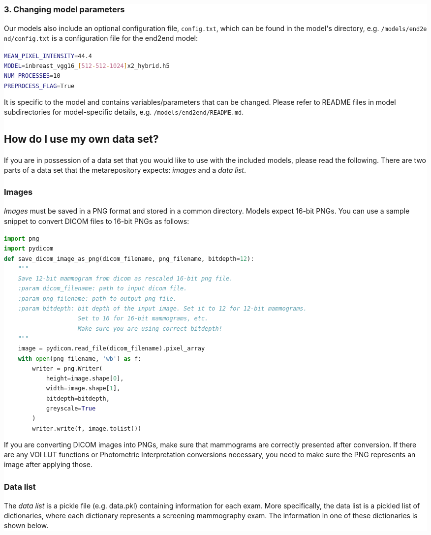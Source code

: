 ### 3. Changing model parameters
Our models also include an optional configuration file, `config.txt`, which can be found in the model's directory, e.g. `/models/end2end/config.txt` is a configuration file for the end2end model: 

```bash
MEAN_PIXEL_INTENSITY=44.4
MODEL=inbreast_vgg16_[512-512-1024]x2_hybrid.h5
NUM_PROCESSES=10
PREPROCESS_FLAG=True
```

It is specific to the model and contains variables/parameters that can be changed. Please refer to README files in model subdirectories for model-specific details, e.g. `/models/end2end/README.md`.

## How do I use my own data set?
If you are in possession of a data set that you would like to use with the included models, please read the following. There are two parts of a data set that the metarepository expects: *images* and a *data list*.

### Images
*Images* must be saved in a PNG format and stored in a common directory. Models expect 16-bit PNGs. You can use a sample snippet to convert DICOM files to 16-bit PNGs as follows:

```python
import png
import pydicom
def save_dicom_image_as_png(dicom_filename, png_filename, bitdepth=12):
    """
    Save 12-bit mammogram from dicom as rescaled 16-bit png file.
    :param dicom_filename: path to input dicom file.
    :param png_filename: path to output png file.
    :param bitdepth: bit depth of the input image. Set it to 12 for 12-bit mammograms.
                     Set to 16 for 16-bit mammograms, etc.
                     Make sure you are using correct bitdepth!
    """
    image = pydicom.read_file(dicom_filename).pixel_array
    with open(png_filename, 'wb') as f:
        writer = png.Writer(
            height=image.shape[0],
            width=image.shape[1],
            bitdepth=bitdepth,
            greyscale=True
        )
        writer.write(f, image.tolist())
```

If you are converting DICOM images into PNGs, make sure that mammograms are correctly presented after conversion. If there are any VOI LUT functions or Photometric Interpretation conversions necessary, you need to make sure the PNG represents an image after applying those.

### Data list
The *data list* is a pickle file (e.g. data.pkl) containing information for each exam. More specifically, the data list is a pickled list of dictionaries, where each dictionary represents a screening mammography exam. The information in one of these dictionaries is shown below.
